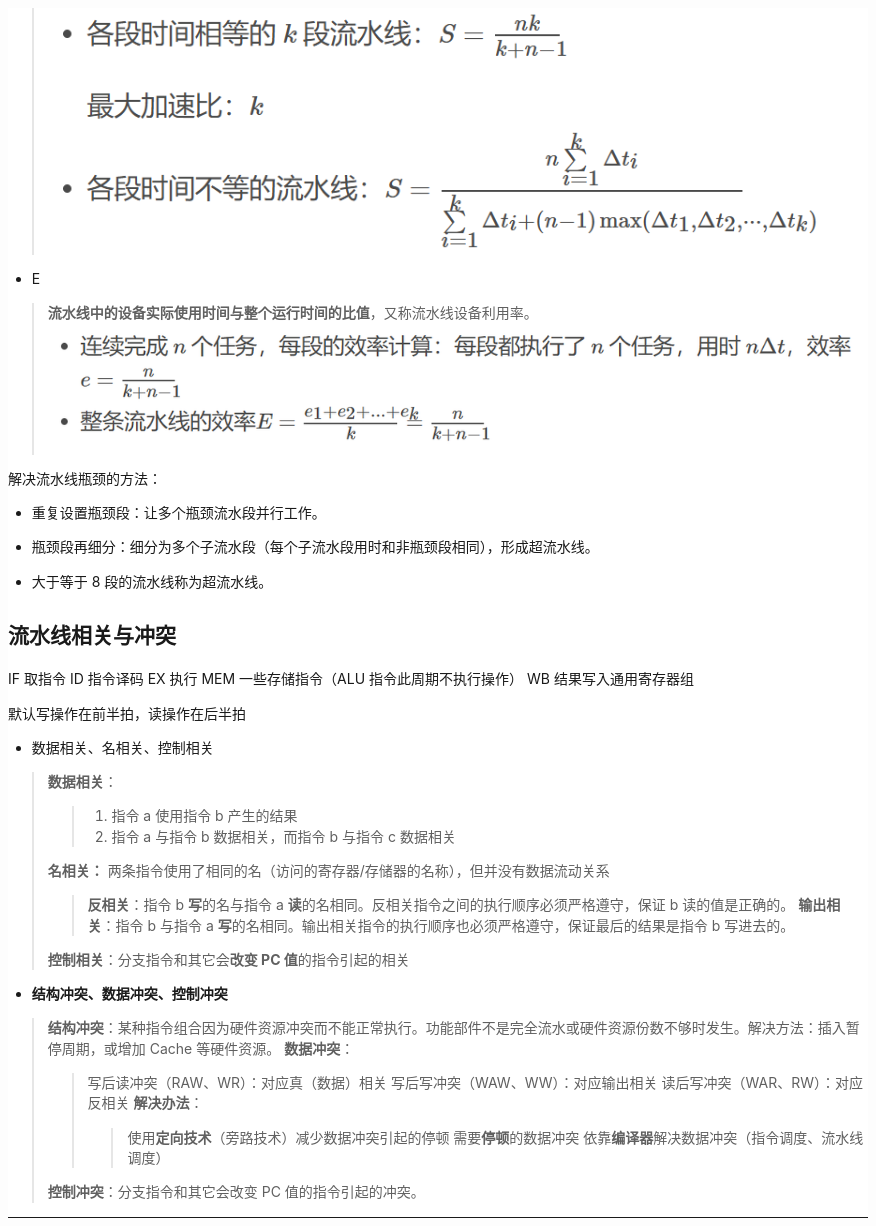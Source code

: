  > ![](Attachments/Pasted%20image%2020250621163830.png)

- E
 > **流水线中的设备实际使用时间与整个运行时间的比值**，又称流水线设备利用率。
 > ![](Attachments/Pasted%20image%2020250621164434.png)

解决流水线瓶颈的方法：
- 重复设置瓶颈段：让多个瓶颈流水段并行工作。
- 瓶颈段再细分：细分为多个子流水段（每个子流水段用时和非瓶颈段相同），形成超流水线。

- 大于等于 8 段的流水线称为超流水线。
## 流水线相关与冲突
IF 取指令
ID 指令译码
EX 执行 
MEM 一些存储指令（ALU 指令此周期不执行操作）
WB 结果写入通用寄存器组

默认写操作在前半拍，读操作在后半拍

- 数据相关、名相关、控制相关
 > **数据相关**：
 > > 1. 指令 a 使用指令 b 产生的结果
 > > 2. 指令 a 与指令 b 数据相关，而指令 b 与指令 c 数据相关
 > 
 > **名相关：** 两条指令使用了相同的名（访问的寄存器/存储器的名称），但并没有数据流动关系
 > > **反相关**：指令 b **写**的名与指令 a **读**的名相同。反相关指令之间的执行顺序必须严格遵守，保证 b 读的值是正确的。
 > > **输出相关**：指令 b 与指令 a **写**的名相同。输出相关指令的执行顺序也必须严格遵守，保证最后的结果是指令 b 写进去的。
 > 
 > **控制相关**：分支指令和其它会**改变 PC 值**的指令引起的相关

- **结构冲突、数据冲突、控制冲突**
 > **结构冲突**：某种指令组合因为硬件资源冲突而不能正常执行。功能部件不是完全流水或硬件资源份数不够时发生。解决方法：插入暂停周期，或增加 Cache 等硬件资源。
 > **数据冲突**：
 > > 写后读冲突（RAW、WR）：对应真（数据）相关
 > > 写后写冲突（WAW、WW）：对应输出相关
 > > 读后写冲突（WAR、RW）：对应反相关
 > > **解决办法**：
 > > > 使用**定向技术**（旁路技术）减少数据冲突引起的停顿
 > > > 需要**停顿**的数据冲突
 > > > 依靠**编译器**解决数据冲突（指令调度、流水线调度）
 > 
 > **控制冲突**：分支指令和其它会改变 PC 值的指令引起的冲突。

---